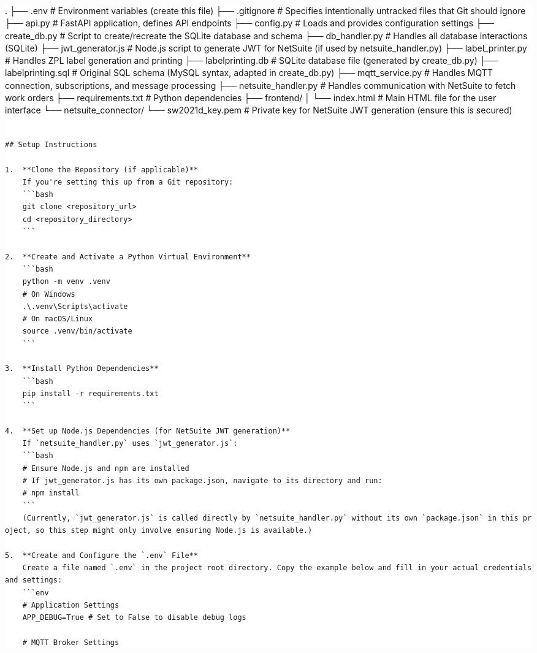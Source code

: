```
```
.
├── .env                  # Environment variables (create this file)
├── .gitignore            # Specifies intentionally untracked files that Git should ignore
├── api.py                # FastAPI application, defines API endpoints
├── config.py             # Loads and provides configuration settings
├── create_db.py          # Script to create/recreate the SQLite database and schema
├── db_handler.py         # Handles all database interactions (SQLite)
├── jwt_generator.js      # Node.js script to generate JWT for NetSuite (if used by netsuite_handler.py)
├── label_printer.py      # Handles ZPL label generation and printing
├── labelprinting.db      # SQLite database file (generated by create_db.py)
├── labelprinting.sql     # Original SQL schema (MySQL syntax, adapted in create_db.py)
├── mqtt_service.py       # Handles MQTT connection, subscriptions, and message processing
├── netsuite_handler.py   # Handles communication with NetSuite to fetch work orders
├── requirements.txt      # Python dependencies
├── frontend/
│   └── index.html        # Main HTML file for the user interface
└── netsuite_connector/
    └── sw2021d_key.pem   # Private key for NetSuite JWT generation (ensure this is secured)
```

## Setup Instructions

1.  **Clone the Repository (if applicable)**
    If you're setting this up from a Git repository:
    ```bash
    git clone <repository_url>
    cd <repository_directory>
    ```

2.  **Create and Activate a Python Virtual Environment**
    ```bash
    python -m venv .venv
    # On Windows
    .\.venv\Scripts\activate
    # On macOS/Linux
    source .venv/bin/activate
    ```

3.  **Install Python Dependencies**
    ```bash
    pip install -r requirements.txt
    ```

4.  **Set up Node.js Dependencies (for NetSuite JWT generation)**
    If `netsuite_handler.py` uses `jwt_generator.js`:
    ```bash
    # Ensure Node.js and npm are installed
    # If jwt_generator.js has its own package.json, navigate to its directory and run:
    # npm install 
    ```
    (Currently, `jwt_generator.js` is called directly by `netsuite_handler.py` without its own `package.json` in this project, so this step might only involve ensuring Node.js is available.)

5.  **Create and Configure the `.env` File**
    Create a file named `.env` in the project root directory. Copy the example below and fill in your actual credentials and settings:
    ```env
    # Application Settings
    APP_DEBUG=True # Set to False to disable debug logs

    # MQTT Broker Settings
```